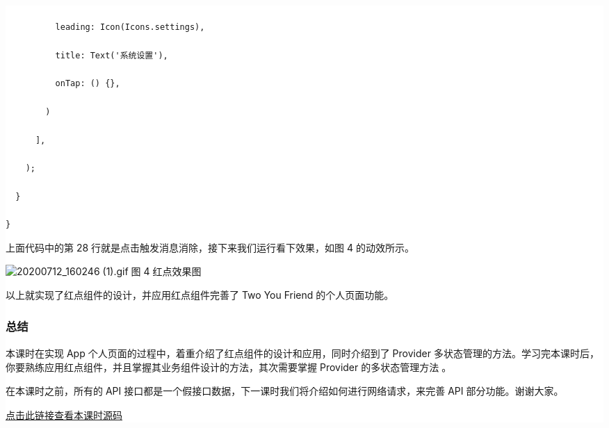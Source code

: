 ```

          leading: Icon(Icons.settings), 

          title: Text('系统设置'), 

          onTap: () {}, 

        ) 

      ], 

    ); 

  } 

}
```

上面代码中的第 28 行就是点击触发消息消除，接下来我们运行看下效果，如图 4 的动效所示。

![20200712_160246 (1).gif](https://s0.lgstatic.com/i/image/M00/37/AE/Ciqc1F8ae4WASR5LAAocYK2ZqIo031.gif)
图 4 红点效果图

以上就实现了红点组件的设计，并应用红点组件完善了 Two You Friend 的个人页面功能。

### 总结

本课时在实现 App 个人页面的过程中，着重介绍了红点组件的设计和应用，同时介绍到了 Provider 多状态管理的方法。学习完本课时后，你要熟练应用红点组件，并且掌握其业务组件设计的方法，其次需要掌握 Provider 的多状态管理方法 。

在本课时之前，所有的 API 接口都是一个假接口数据，下一课时我们将介绍如何进行网络请求，来完善 API 部分功能。谢谢大家。

[点击此链接查看本课时源码](https://github.com/love-flutter/flutter-column)